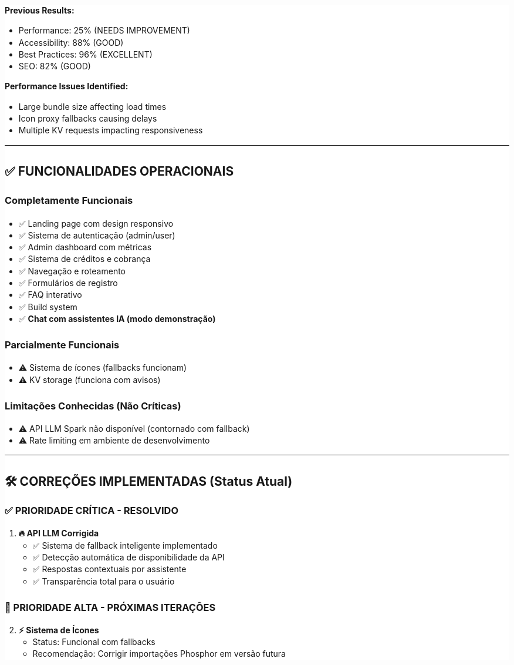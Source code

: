 **Previous Results:**
- Performance: 25% (NEEDS IMPROVEMENT)
- Accessibility: 88% (GOOD)
- Best Practices: 96% (EXCELLENT)
- SEO: 82% (GOOD)

**Performance Issues Identified:**
- Large bundle size affecting load times
- Icon proxy fallbacks causing delays
- Multiple KV requests impacting responsiveness

---

## ✅ FUNCIONALIDADES OPERACIONAIS

### **Completamente Funcionais**
- ✅ Landing page com design responsivo
- ✅ Sistema de autenticação (admin/user)
- ✅ Admin dashboard com métricas
- ✅ Sistema de créditos e cobrança
- ✅ Navegação e roteamento
- ✅ Formulários de registro
- ✅ FAQ interativo
- ✅ Build system
- ✅ **Chat com assistentes IA (modo demonstração)**

### **Parcialmente Funcionais**
- ⚠️ Sistema de ícones (fallbacks funcionam)
- ⚠️ KV storage (funciona com avisos)

### **Limitações Conhecidas (Não Críticas)**
- ⚠️ API LLM Spark não disponível (contornado com fallback)
- ⚠️ Rate limiting em ambiente de desenvolvimento

---

## 🛠️ CORREÇÕES IMPLEMENTADAS (Status Atual)

### **✅ PRIORIDADE CRÍTICA - RESOLVIDO**
1. **🔥 API LLM Corrigida**
   - ✅ Sistema de fallback inteligente implementado
   - ✅ Detecção automática de disponibilidade da API
   - ✅ Respostas contextuais por assistente
   - ✅ Transparência total para o usuário

### **🔄 PRIORIDADE ALTA - PRÓXIMAS ITERAÇÕES** 
2. **⚡ Sistema de Ícones**
   - Status: Funcional com fallbacks
   - Recomendação: Corrigir importações Phosphor em versão futura
